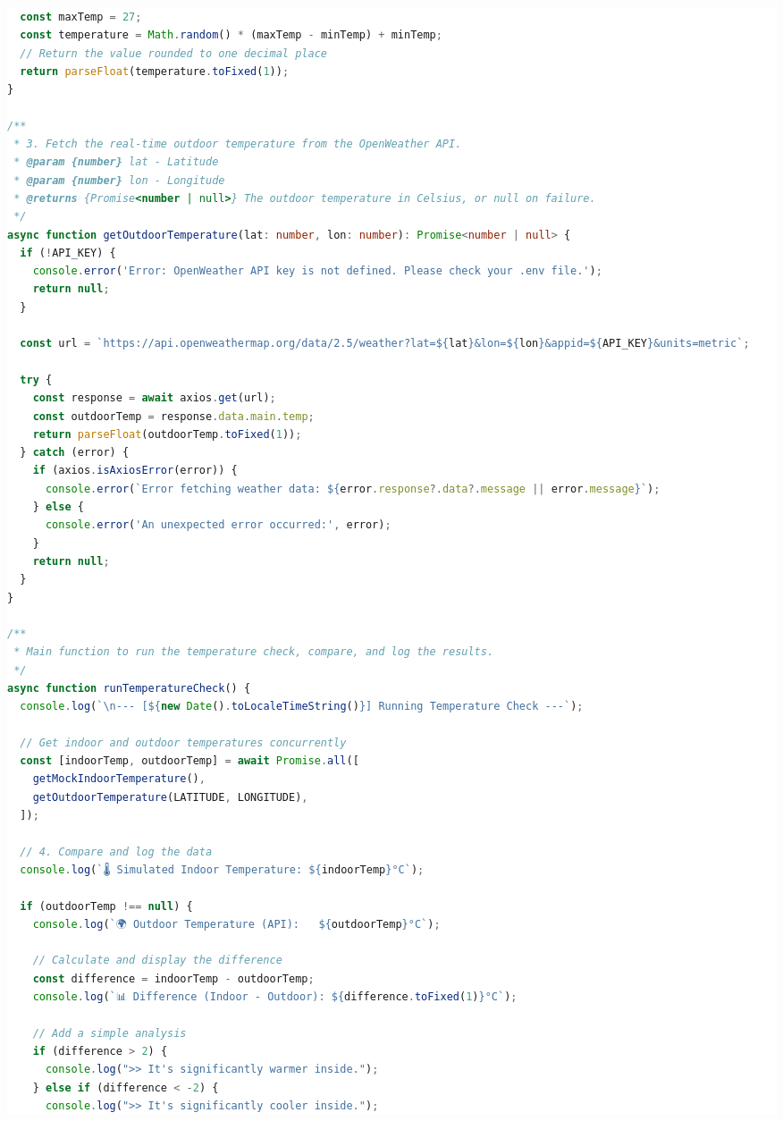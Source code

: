 ```typescript
  const maxTemp = 27;
  const temperature = Math.random() * (maxTemp - minTemp) + minTemp;
  // Return the value rounded to one decimal place
  return parseFloat(temperature.toFixed(1));
}

/**
 * 3. Fetch the real-time outdoor temperature from the OpenWeather API.
 * @param {number} lat - Latitude
 * @param {number} lon - Longitude
 * @returns {Promise<number | null>} The outdoor temperature in Celsius, or null on failure.
 */
async function getOutdoorTemperature(lat: number, lon: number): Promise<number | null> {
  if (!API_KEY) {
    console.error('Error: OpenWeather API key is not defined. Please check your .env file.');
    return null;
  }

  const url = `https://api.openweathermap.org/data/2.5/weather?lat=${lat}&lon=${lon}&appid=${API_KEY}&units=metric`;

  try {
    const response = await axios.get(url);
    const outdoorTemp = response.data.main.temp;
    return parseFloat(outdoorTemp.toFixed(1));
  } catch (error) {
    if (axios.isAxiosError(error)) {
      console.error(`Error fetching weather data: ${error.response?.data?.message || error.message}`);
    } else {
      console.error('An unexpected error occurred:', error);
    }
    return null;
  }
}

/**
 * Main function to run the temperature check, compare, and log the results.
 */
async function runTemperatureCheck() {
  console.log(`\n--- [${new Date().toLocaleTimeString()}] Running Temperature Check ---`);

  // Get indoor and outdoor temperatures concurrently
  const [indoorTemp, outdoorTemp] = await Promise.all([
    getMockIndoorTemperature(),
    getOutdoorTemperature(LATITUDE, LONGITUDE),
  ]);

  // 4. Compare and log the data
  console.log(`🌡️ Simulated Indoor Temperature: ${indoorTemp}°C`);

  if (outdoorTemp !== null) {
    console.log(`🌍 Outdoor Temperature (API):   ${outdoorTemp}°C`);

    // Calculate and display the difference
    const difference = indoorTemp - outdoorTemp;
    console.log(`📊 Difference (Indoor - Outdoor): ${difference.toFixed(1)}°C`);

    // Add a simple analysis
    if (difference > 2) {
      console.log(">> It's significantly warmer inside.");
    } else if (difference < -2) {
      console.log(">> It's significantly cooler inside.");
```